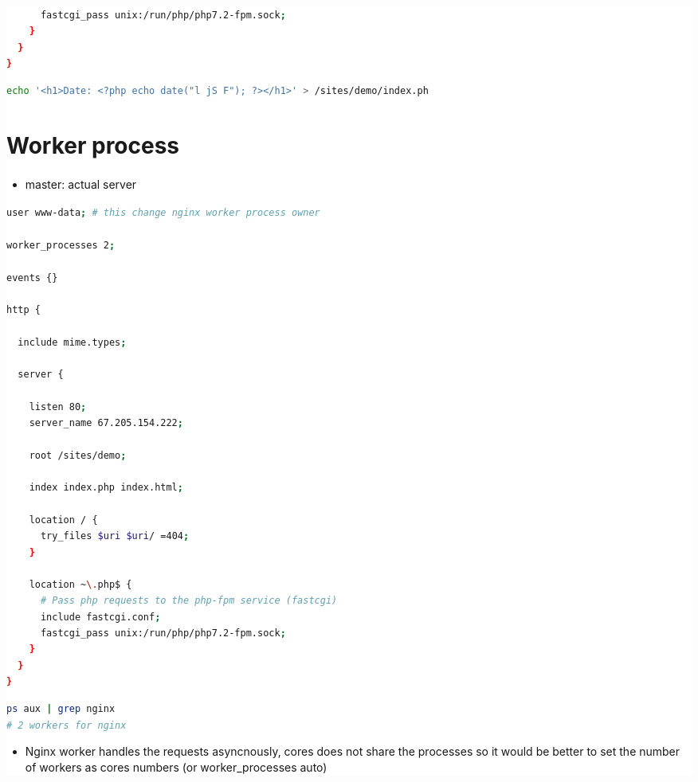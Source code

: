 ```bash
      fastcgi_pass unix:/run/php/php7.2-fpm.sock;
    }
  }
}
```

```bash
echo '<h1>Date: <?php echo date("l jS F"); ?></h1>' > /sites/demo/index.ph
```

# Worker process
- master: actual server


```bash
user www-data; # this change nginx worker process owner

worker_processes 2;

events {}

http {

  include mime.types;

  server {

    listen 80;
    server_name 67.205.154.222;

    root /sites/demo;

    index index.php index.html;

    location / {
      try_files $uri $uri/ =404;
    }

    location ~\.php$ {
      # Pass php requests to the php-fpm service (fastcgi)
      include fastcgi.conf;
      fastcgi_pass unix:/run/php/php7.2-fpm.sock;
    }
  }
}
```

```bash
ps aux | grep nginx
# 2 workers for nginx
```
- Nginx worker handles the requests asyncnously, cores does not share the processes so it would be better to set the number of workers as cores numbers (or worker_processes auto)
